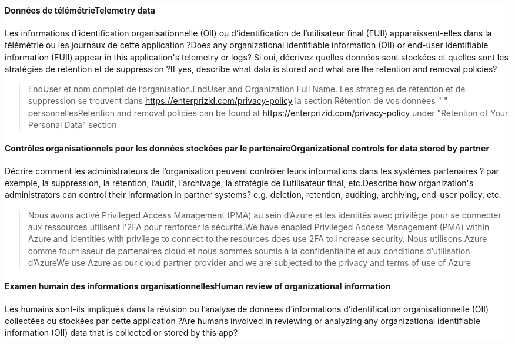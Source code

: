 

#### <a name="telemetry-data"></a><span data-ttu-id="903f4-271">Données de télémétrie</span><span class="sxs-lookup"><span data-stu-id="903f4-271">Telemetry data</span></span>

<span data-ttu-id="903f4-272">Les informations d’identification organisationnelle (OII) ou d’identification de l’utilisateur final (EUII) apparaissent-elles dans la télémétrie ou les journaux de cette application ?</span><span class="sxs-lookup"><span data-stu-id="903f4-272">Does any organizational identifiable information (OII) or end-user identifiable information (EUII) appear in this application's telemetry or logs?</span></span> <span data-ttu-id="903f4-273">Si oui, décrivez quelles données sont stockées et quelles sont les stratégies de rétention et de suppression ?</span><span class="sxs-lookup"><span data-stu-id="903f4-273">If yes, describe what data is stored and what are the retention and removal policies?</span></span>

><span data-ttu-id="903f4-274">EndUser et nom complet de l’organisation.</span><span class="sxs-lookup"><span data-stu-id="903f4-274">EndUser and Organization Full Name.</span></span> <span data-ttu-id="903f4-275">Les stratégies de rétention et de suppression se trouvent dans https://enterprizid.com/privacy-policy la section Rétention de vos données &quot; &quot; personnelles</span><span class="sxs-lookup"><span data-stu-id="903f4-275">Retention and removal policies can be found at https://enterprizid.com/privacy-policy under &quot;Retention of Your Personal Data&quot; section</span></span>

#### <a name="organizational-controls-for-data-stored-by-partner"></a><span data-ttu-id="903f4-276">Contrôles organisationnels pour les données stockées par le partenaire</span><span class="sxs-lookup"><span data-stu-id="903f4-276">Organizational controls for data stored by partner</span></span>

<span data-ttu-id="903f4-277">Décrire comment les administrateurs de l’organisation peuvent contrôler leurs informations dans les systèmes partenaires ? par exemple, la suppression, la rétention, l’audit, l’archivage, la stratégie de l’utilisateur final, etc.</span><span class="sxs-lookup"><span data-stu-id="903f4-277">Describe how organization's administrators can control their information in partner systems? e.g. deletion, retention, auditing, archiving, end-user policy, etc.</span></span>

><span data-ttu-id="903f4-278">Nous avons activé Privileged Access Management (PMA) au sein d’Azure et les identités avec privilège pour se connecter aux ressources utilisent l'2FA pour renforcer la sécurité.</span><span class="sxs-lookup"><span data-stu-id="903f4-278">We have enabled Privileged Access Management (PMA) within Azure and identities with privilege to connect to the resources does use 2FA to increase security.</span></span> <span data-ttu-id="903f4-279">Nous utilisons Azure comme fournisseur de partenaires cloud et nous sommes soumis à la confidentialité et aux conditions d’utilisation d’Azure</span><span class="sxs-lookup"><span data-stu-id="903f4-279">We use Azure as our cloud partner provider and we are subjected to the privacy and terms of use of Azure</span></span>

#### <a name="human-review-of-organizational-information"></a><span data-ttu-id="903f4-280">Examen humain des informations organisationnelles</span><span class="sxs-lookup"><span data-stu-id="903f4-280">Human review of organizational information</span></span>

<span data-ttu-id="903f4-281">Les humains sont-ils impliqués dans la révision ou l’analyse de données d’informations d’identification organisationnelle (OII) collectées ou stockées par cette application ?</span><span class="sxs-lookup"><span data-stu-id="903f4-281">Are humans involved in reviewing or analyzing any organizational identifiable information (OII) data that is collected or stored by this app?</span></span>
